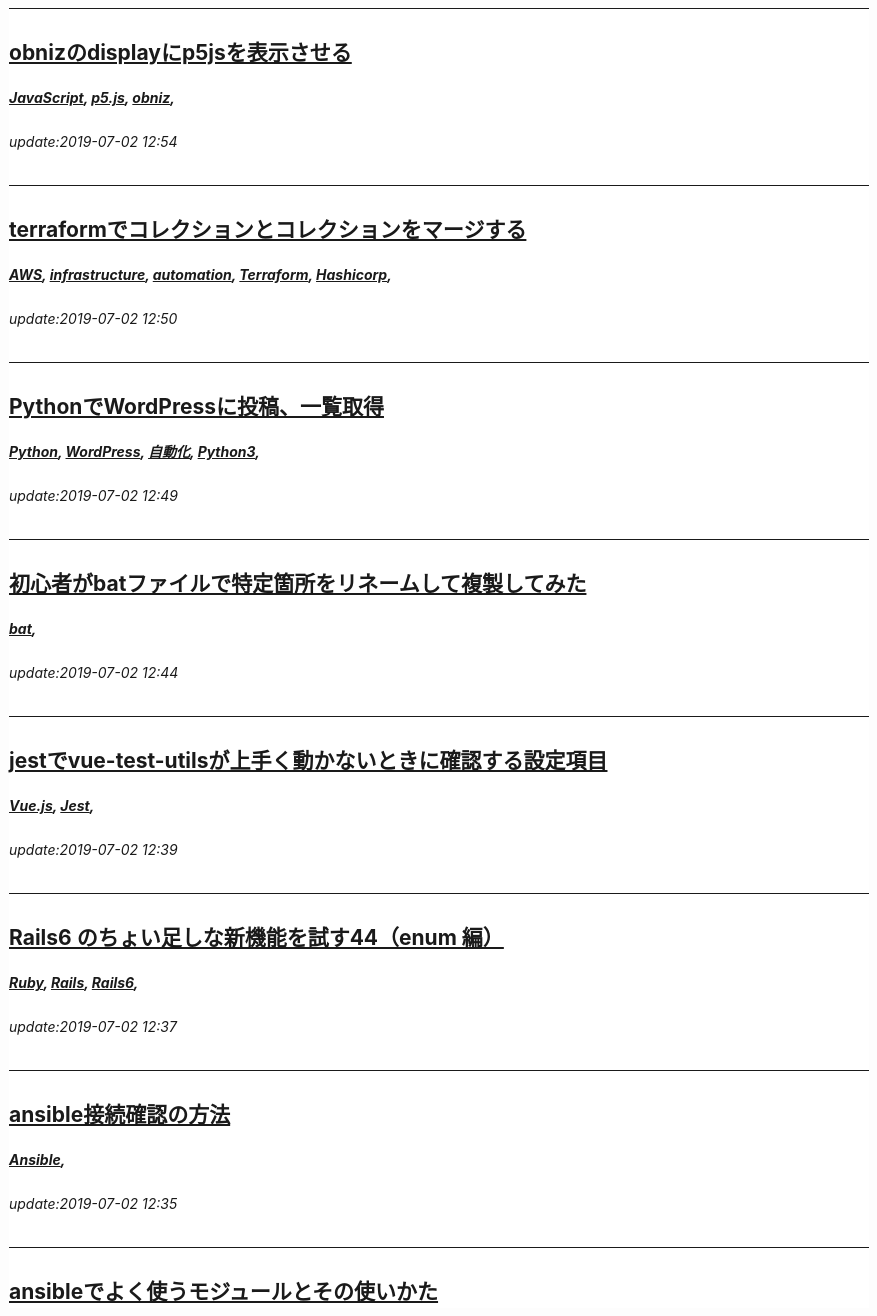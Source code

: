 
---
## [obnizのdisplayにp5jsを表示させる](https://qiita.com/tkyko13/items/0720246fbd1bb5eee1ab)
##### [JavaScript](https://qiita.com/tags/JavaScript), [p5.js](https://qiita.com/tags/p5.js), [obniz](https://qiita.com/tags/obniz), 
###### update:2019-07-02 12:54
---
## [terraformでコレクションとコレクションをマージする](https://qiita.com/reoring/items/8d9b091d482a97629a9d)
##### [AWS](https://qiita.com/tags/AWS), [infrastructure](https://qiita.com/tags/infrastructure), [automation](https://qiita.com/tags/automation), [Terraform](https://qiita.com/tags/Terraform), [Hashicorp](https://qiita.com/tags/Hashicorp), 
###### update:2019-07-02 12:50
---
## [PythonでWordPressに投稿、一覧取得](https://qiita.com/wktq/items/65c00d93c3e08100abc9)
##### [Python](https://qiita.com/tags/Python), [WordPress](https://qiita.com/tags/WordPress), [自動化](https://qiita.com/tags/自動化), [Python3](https://qiita.com/tags/Python3), 
###### update:2019-07-02 12:49
---
## [初心者がbatファイルで特定箇所をリネームして複製してみた](https://qiita.com/nanaya_yura/items/b1f35ce65a31957db430)
##### [bat](https://qiita.com/tags/bat), 
###### update:2019-07-02 12:44
---
## [jestでvue-test-utilsが上手く動かないときに確認する設定項目](https://qiita.com/kahirokunn/items/122cf0fe58ed0e81009b)
##### [Vue.js](https://qiita.com/tags/Vue.js), [Jest](https://qiita.com/tags/Jest), 
###### update:2019-07-02 12:39
---
## [Rails6 のちょい足しな新機能を試す44（enum 編）](https://qiita.com/suketa/items/d007b5ebca5cf107ed87)
##### [Ruby](https://qiita.com/tags/Ruby), [Rails](https://qiita.com/tags/Rails), [Rails6](https://qiita.com/tags/Rails6), 
###### update:2019-07-02 12:37
---
## [ansible接続確認の方法](https://qiita.com/wjtnk/items/245d0d8f3918fe734d2e)
##### [Ansible](https://qiita.com/tags/Ansible), 
###### update:2019-07-02 12:35
---
## [ansibleでよく使うモジュールとその使いかた](https://qiita.com/wjtnk/items/71d4916cad6f2de76155)